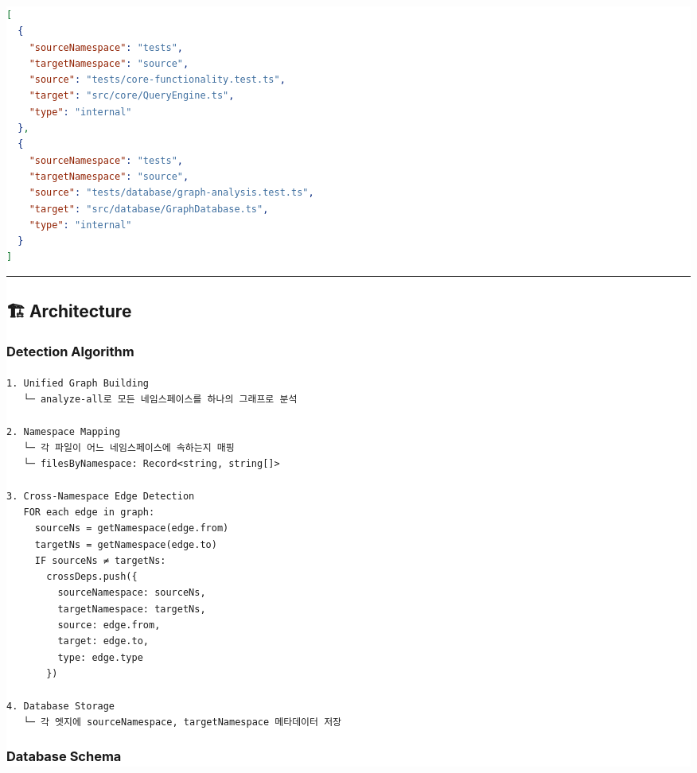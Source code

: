 ```json
[
  {
    "sourceNamespace": "tests",
    "targetNamespace": "source",
    "source": "tests/core-functionality.test.ts",
    "target": "src/core/QueryEngine.ts",
    "type": "internal"
  },
  {
    "sourceNamespace": "tests",
    "targetNamespace": "source",
    "source": "tests/database/graph-analysis.test.ts",
    "target": "src/database/GraphDatabase.ts",
    "type": "internal"
  }
]
```

---

## 🏗️ Architecture

### Detection Algorithm

```
1. Unified Graph Building
   └─ analyze-all로 모든 네임스페이스를 하나의 그래프로 분석

2. Namespace Mapping
   └─ 각 파일이 어느 네임스페이스에 속하는지 매핑
   └─ filesByNamespace: Record<string, string[]>

3. Cross-Namespace Edge Detection
   FOR each edge in graph:
     sourceNs = getNamespace(edge.from)
     targetNs = getNamespace(edge.to)
     IF sourceNs ≠ targetNs:
       crossDeps.push({
         sourceNamespace: sourceNs,
         targetNamespace: targetNs,
         source: edge.from,
         target: edge.to,
         type: edge.type
       })

4. Database Storage
   └─ 각 엣지에 sourceNamespace, targetNamespace 메타데이터 저장
```

### Database Schema
